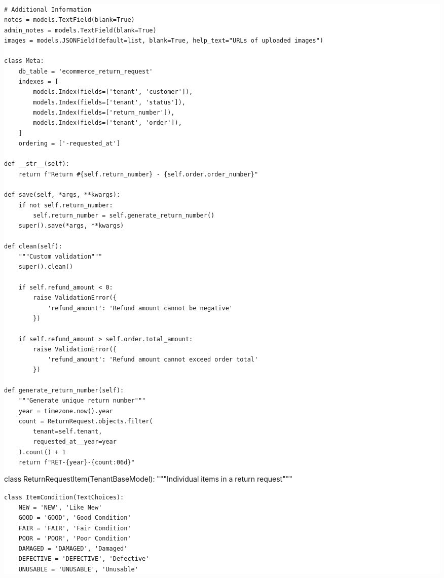     # Additional Information
    notes = models.TextField(blank=True)
    admin_notes = models.TextField(blank=True)
    images = models.JSONField(default=list, blank=True, help_text="URLs of uploaded images")
    
    class Meta:
        db_table = 'ecommerce_return_request'
        indexes = [
            models.Index(fields=['tenant', 'customer']),
            models.Index(fields=['tenant', 'status']),
            models.Index(fields=['return_number']),
            models.Index(fields=['tenant', 'order']),
        ]
        ordering = ['-requested_at']
    
    def __str__(self):
        return f"Return #{self.return_number} - {self.order.order_number}"
    
    def save(self, *args, **kwargs):
        if not self.return_number:
            self.return_number = self.generate_return_number()
        super().save(*args, **kwargs)
    
    def clean(self):
        """Custom validation"""
        super().clean()
        
        if self.refund_amount < 0:
            raise ValidationError({
                'refund_amount': 'Refund amount cannot be negative'
            })
        
        if self.refund_amount > self.order.total_amount:
            raise ValidationError({
                'refund_amount': 'Refund amount cannot exceed order total'
            })
    
    def generate_return_number(self):
        """Generate unique return number"""
        year = timezone.now().year
        count = ReturnRequest.objects.filter(
            tenant=self.tenant,
            requested_at__year=year
        ).count() + 1
        return f"RET-{year}-{count:06d}"


class ReturnRequestItem(TenantBaseModel):
    """Individual items in a return request"""
    
    class ItemCondition(TextChoices):
        NEW = 'NEW', 'Like New'
        GOOD = 'GOOD', 'Good Condition'
        FAIR = 'FAIR', 'Fair Condition'
        POOR = 'POOR', 'Poor Condition'
        DAMAGED = 'DAMAGED', 'Damaged'
        DEFECTIVE = 'DEFECTIVE', 'Defective'
        UNUSABLE = 'UNUSABLE', 'Unusable'
    